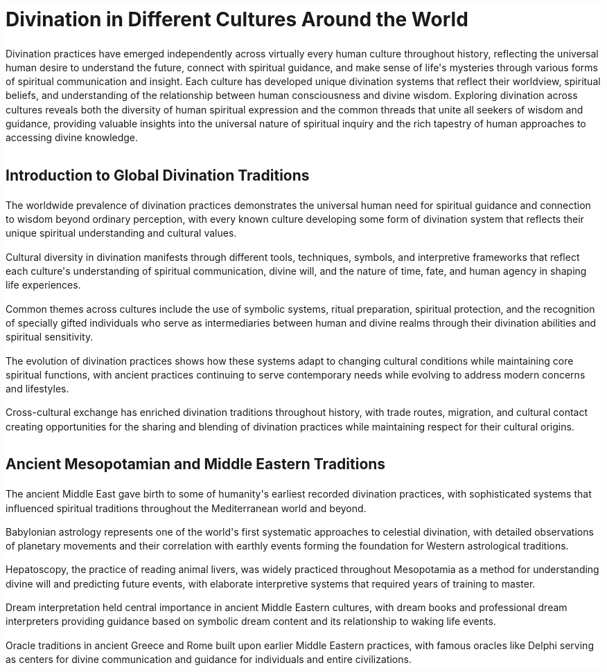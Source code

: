 # Divination in Different Cultures Around the World

Divination practices have emerged independently across virtually every human culture throughout history, reflecting the universal human desire to understand the future, connect with spiritual guidance, and make sense of life's mysteries through various forms of spiritual communication and insight. Each culture has developed unique divination systems that reflect their worldview, spiritual beliefs, and understanding of the relationship between human consciousness and divine wisdom. Exploring divination across cultures reveals both the diversity of human spiritual expression and the common threads that unite all seekers of wisdom and guidance, providing valuable insights into the universal nature of spiritual inquiry and the rich tapestry of human approaches to accessing divine knowledge.

## Introduction to Global Divination Traditions

The worldwide prevalence of divination practices demonstrates the universal human need for spiritual guidance and connection to wisdom beyond ordinary perception, with every known culture developing some form of divination system that reflects their unique spiritual understanding and cultural values.

Cultural diversity in divination manifests through different tools, techniques, symbols, and interpretive frameworks that reflect each culture's understanding of spiritual communication, divine will, and the nature of time, fate, and human agency in shaping life experiences.

Common themes across cultures include the use of symbolic systems, ritual preparation, spiritual protection, and the recognition of specially gifted individuals who serve as intermediaries between human and divine realms through their divination abilities and spiritual sensitivity.

The evolution of divination practices shows how these systems adapt to changing cultural conditions while maintaining core spiritual functions, with ancient practices continuing to serve contemporary needs while evolving to address modern concerns and lifestyles.

Cross-cultural exchange has enriched divination traditions throughout history, with trade routes, migration, and cultural contact creating opportunities for the sharing and blending of divination practices while maintaining respect for their cultural origins.

## Ancient Mesopotamian and Middle Eastern Traditions

The ancient Middle East gave birth to some of humanity's earliest recorded divination practices, with sophisticated systems that influenced spiritual traditions throughout the Mediterranean world and beyond.

Babylonian astrology represents one of the world's first systematic approaches to celestial divination, with detailed observations of planetary movements and their correlation with earthly events forming the foundation for Western astrological traditions.

Hepatoscopy, the practice of reading animal livers, was widely practiced throughout Mesopotamia as a method for understanding divine will and predicting future events, with elaborate interpretive systems that required years of training to master.

Dream interpretation held central importance in ancient Middle Eastern cultures, with dream books and professional dream interpreters providing guidance based on symbolic dream content and its relationship to waking life events.

Oracle traditions in ancient Greece and Rome built upon earlier Middle Eastern practices, with famous oracles like Delphi serving as centers for divine communication and guidance for individuals and entire civilizations.
